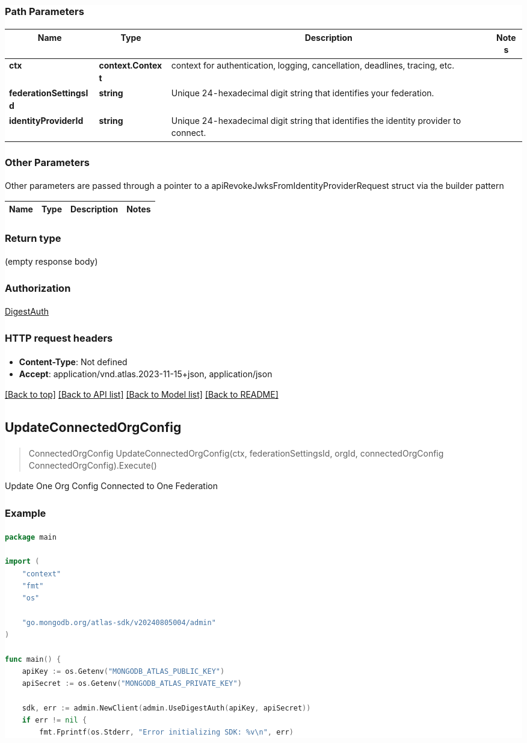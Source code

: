 ### Path Parameters


Name | Type | Description  | Notes
------------- | ------------- | ------------- | -------------
**ctx** | **context.Context** | context for authentication, logging, cancellation, deadlines, tracing, etc.
**federationSettingsId** | **string** | Unique 24-hexadecimal digit string that identifies your federation. | 
**identityProviderId** | **string** | Unique 24-hexadecimal digit string that identifies the identity provider to connect. | 

### Other Parameters

Other parameters are passed through a pointer to a apiRevokeJwksFromIdentityProviderRequest struct via the builder pattern


Name | Type | Description  | Notes
------------- | ------------- | ------------- | -------------



### Return type

 (empty response body)

### Authorization
[DigestAuth](../README.md#Authentication)

### HTTP request headers

- **Content-Type**: Not defined
- **Accept**: application/vnd.atlas.2023-11-15+json, application/json

[[Back to top]](#) [[Back to API list]](../README.md#documentation-for-api-endpoints)
[[Back to Model list]](../README.md#documentation-for-models)
[[Back to README]](../README.md)


## UpdateConnectedOrgConfig

> ConnectedOrgConfig UpdateConnectedOrgConfig(ctx, federationSettingsId, orgId, connectedOrgConfig ConnectedOrgConfig).Execute()

Update One Org Config Connected to One Federation


### Example

```go
package main

import (
    "context"
    "fmt"
    "os"

    "go.mongodb.org/atlas-sdk/v20240805004/admin"
)

func main() {
    apiKey := os.Getenv("MONGODB_ATLAS_PUBLIC_KEY")
    apiSecret := os.Getenv("MONGODB_ATLAS_PRIVATE_KEY")

    sdk, err := admin.NewClient(admin.UseDigestAuth(apiKey, apiSecret))
    if err != nil {
        fmt.Fprintf(os.Stderr, "Error initializing SDK: %v\n", err)
```